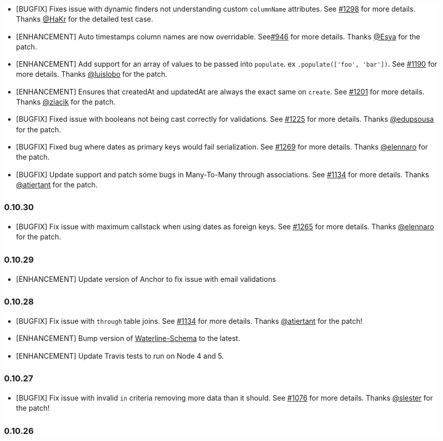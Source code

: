 * [BUGFIX] Fixes issue with dynamic finders not understanding custom `columnName` attributes. See [#1298](https://github.com/balderdashy/waterline/pull/1298) for more details. Thanks [@HaKr](https://github.com/HaKr) for the detailed test case.

* [ENHANCEMENT] Auto timestamps column names are now overridable. See[#946](https://github.com/balderdashy/waterline/pull/946) for more details. Thanks [@Esya](https://github.com/Esya) for the patch.

* [ENHANCEMENT] Add support for an array of values to be passed into `populate`. ex `.populate(['foo', 'bar'])`. See [#1190](https://github.com/balderdashy/waterline/pull/1190) for more details. Thanks [@luislobo](https://github.com/luislobo) for the patch.

* [ENHANCEMENT] Ensures that createdAt and updatedAt are always the exact same on `create`. See [#1201](https://github.com/balderdashy/waterline/pull/1201) for more details. Thanks [@ziacik](https://github.com/ziacik) for the patch.

* [BUGFIX] Fixed issue with booleans not being cast correctly for validations. See [#1225](https://github.com/balderdashy/waterline/pull/1225) for more details. Thanks [@edupsousa](https://github.com/edupsousa) for the patch.

* [BUGFIX] Fixed bug where dates as primary keys would fail serialization. See [#1269](https://github.com/balderdashy/waterline/pull/1269) for more details. Thanks [@elennaro](https://github.com/elennaro) for the patch.

* [BUGFIX] Update support and patch some bugs in Many-To-Many through associations. See [#1134](https://github.com/balderdashy/waterline/pull/1134) for more details. Thanks [@atiertant](https://github.com/atiertant) for the patch.


### 0.10.30

* [BUGFIX] Fix issue with maximum callstack when using dates as foreign keys. See [#1265](https://github.com/balderdashy/waterline/issues/1265) for more details. Thanks [@elennaro](https://github.com/elennaro) for the patch.

### 0.10.29

* [ENHANCEMENT] Update version of Anchor to fix issue with email validations

### 0.10.28

* [BUGFIX] Fix issue with `through` table joins. See [#1134](https://github.com/balderdashy/waterline/pull/1134) for more details. Thanks [@atiertant](https://github.com/atiertant) for the patch!

* [ENHANCEMENT] Bump version of [Waterline-Schema](https://github.com/balderdashy/waterline-schema) to the latest.

* [ENHANCEMENT] Update Travis tests to run on Node 4 and 5.

### 0.10.27

* [BUGFIX] Fix issue with invalid `in` criteria removing more data than it should. See [#1076](https://github.com/balderdashy/waterline/pull/1076) for more details. Thanks [@slester](https://github.com/slester) for the patch!

### 0.10.26

